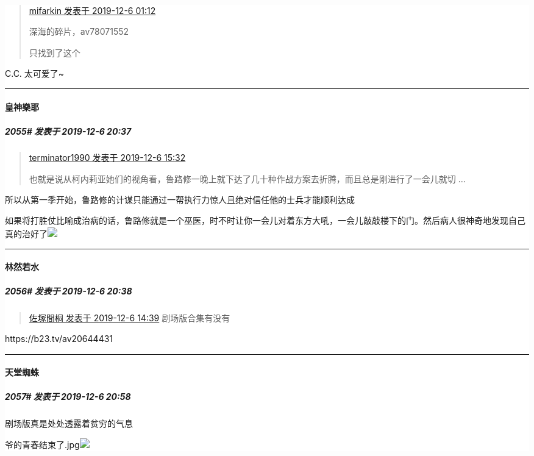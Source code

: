 

<blockquote><a href="httphttps://bbs.saraba1st.com/2b/forum.php?mod=redirect&amp;goto=findpost&amp;pid=45738557&amp;ptid=1350435" target="_blank">mifarkin 发表于 2019-12-6 01:12</a>

深海的碎片，av78071552

只找到了这个</blockquote>
C.C. 太可爱了~







-----

####  皇神樂耶  
##### 2055#       发表于 2019-12-6 20:37



<blockquote><a href="httphttps://bbs.saraba1st.com/2b/forum.php?mod=redirect&amp;goto=findpost&amp;pid=45749909&amp;ptid=1350435" target="_blank">terminator1990 发表于 2019-12-6 15:32</a>

也就是说从柯内莉亚她们的视角看，鲁路修一晚上就下达了几十种作战方案去折腾，而且总是刚进行了一会儿就切 ...</blockquote>
所以从第一季开始，鲁路修的计谋只能通过一帮执行力惊人且绝对信任他的士兵才能顺利达成

如果将打胜仗比喻成治病的话，鲁路修就是一个巫医，时不时让你一会儿对着东方大吼，一会儿敲敲楼下的门。然后病人很神奇地发现自己真的治好了<img src="https://static.saraba1st.com/image/smiley/face2017/068.png" referrerpolicy="no-referrer">







-----

####  林然若水  
##### 2056#       发表于 2019-12-6 20:38



<blockquote><a href="httphttps://bbs.saraba1st.com/2b/forum.php?mod=redirect&amp;goto=findpost&amp;pid=45749278&amp;ptid=1350435" target="_blank">佐塚間桐 发表于 2019-12-6 14:39</a>
剧场版合集有没有</blockquote>
https://b23.tv/av20644431







-----

####  天堂蜘蛛  
##### 2057#       发表于 2019-12-6 20:58




剧场版真是处处透露着贫穷的气息

爷的青春结束了.jpg<img src="https://static.saraba1st.com/image/smiley/face2017/001.png" referrerpolicy="no-referrer">
